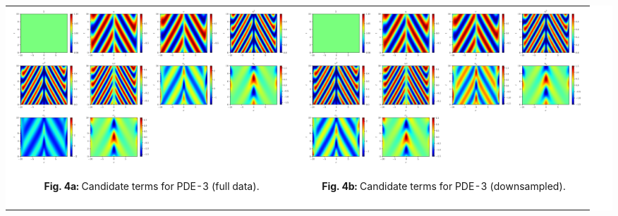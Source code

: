 
<div align="center">
  <table>
    <tr>
      <td align="center">
        <img src="PDE-3/pde_3_candidate_terms.png" alt="PDE-3 Candidate Terms (Full)" style="width:400px;">
        <p><b>Fig. 4a:</b> Candidate terms for PDE-3 (full data).</p>
      </td>
      <td align="center">
        <img src="PDE-3/pde_3_candidate_terms_downsampled.png" alt="PDE-3 Candidate Terms (Downsampled)" style="width:400px;">
        <p><b>Fig. 4b:</b> Candidate terms for PDE-3 (downsampled).</p>
      </td>
    </tr>
    <tr>
      <td colspan="2" align="center">
